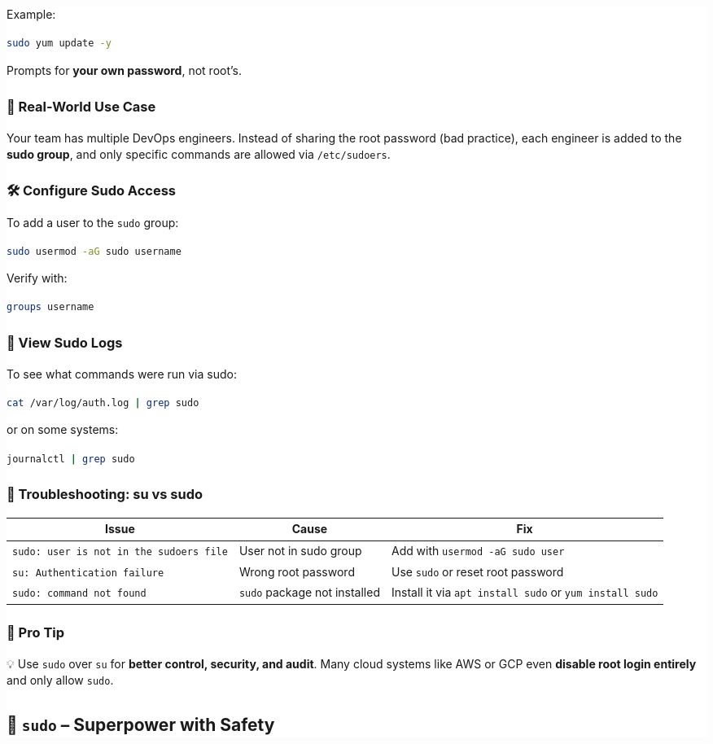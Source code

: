 Example:

```bash
sudo yum update -y
```

Prompts for **your own password**, not root’s.

### 💼 Real-World Use Case

Your team has multiple DevOps engineers. Instead of sharing the root password (bad practice), each engineer is added to the **sudo group**, and only specific commands are allowed via `/etc/sudoers`.

### 🛠 Configure Sudo Access

To add a user to the `sudo` group:

```bash
sudo usermod -aG sudo username
```

Verify with:

```bash
groups username
```

### 📄 View Sudo Logs

To see what commands were run via sudo:

```bash
cat /var/log/auth.log | grep sudo
```

or on some systems:

```bash
journalctl | grep sudo
```

### 🧯 Troubleshooting: su vs sudo

| Issue | Cause | Fix |
| --- | --- | --- |
| `sudo: user is not in the sudoers file` | User not in sudo group | Add with `usermod -aG sudo user` |
| `su: Authentication failure` | Wrong root password | Use `sudo` or reset root password |
| `sudo: command not found` | `sudo` package not installed | Install it via `apt install sudo` or `yum install sudo` |

### 🎯 Pro Tip

💡 Use `sudo` over `su` for **better control, security, and audit**. Many cloud systems like AWS or GCP even **disable root login entirely** and only allow `sudo`.

## 🔐 `sudo` – Superpower with Safety

